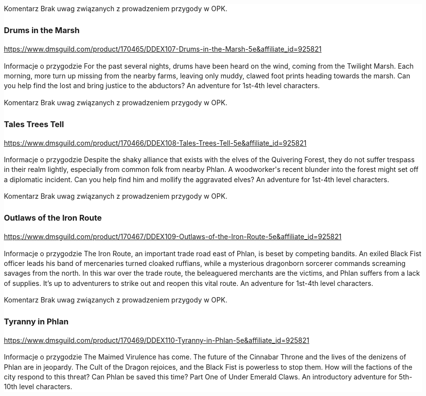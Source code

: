 Komentarz
Brak uwag związanych z prowadzeniem przygody w OPK.



### Drums in the Marsh

https://www.dmsguild.com/product/170465/DDEX107-Drums-in-the-Marsh-5e&affiliate_id=925821

Informacje o przygodzie
For the past several nights, drums have been heard on the wind, coming from the Twilight Marsh.
Each morning, more turn up missing from the nearby farms, leaving only muddy, clawed foot prints
heading towards the marsh. Can you help find the lost and bring justice to the abductors?
An adventure for 1st-4th level characters.

Komentarz
Brak uwag związanych z prowadzeniem przygody w OPK.

### Tales Trees Tell

https://www.dmsguild.com/product/170466/DDEX108-Tales-Trees-Tell-5e&affiliate_id=925821

Informacje o przygodzie
Despite the shaky alliance that exists with the elves of the Quivering Forest, they do not suffer
trespass in their realm lightly, especially from common folk from nearby Phlan. A woodworker's
recent blunder into the forest might set off a diplomatic incident. Can you help find him and mollify
the aggravated elves?
An adventure for 1st-4th level characters.

Komentarz
Brak uwag związanych z prowadzeniem przygody w OPK.



### Outlaws of the Iron Route

https://www.dmsguild.com/product/170467/DDEX109-Outlaws-of-the-Iron-Route-5e&affiliate_id=925821

Informacje o przygodzie
The Iron Route, an important trade road east of Phlan, is beset by competing bandits. An exiled
Black Fist officer leads his band of mercenaries turned cloaked ruffians, while a mysterious
dragonborn sorcerer commands screaming savages from the north. In this war over the trade route,
the beleaguered merchants are the victims, and Phlan suffers from a lack of supplies. It’s up to
adventurers to strike out and reopen this vital route.
An adventure for 1st-4th level characters.

Komentarz
Brak uwag związanych z prowadzeniem przygody w OPK.

### Tyranny in Phlan

https://www.dmsguild.com/product/170469/DDEX110-Tyranny-in-Phlan-5e&affiliate_id=925821

Informacje o przygodzie
The Maimed Virulence has come. The future of the Cinnabar Throne and the lives of the denizens
of Phlan are in jeopardy. The Cult of the Dragon rejoices, and the Black Fist is powerless to stop
them. How will the factions of the city respond to this threat? Can Phlan be saved this time? Part
One of Under Emerald Claws.
An introductory adventure for 5th-10th level characters.
